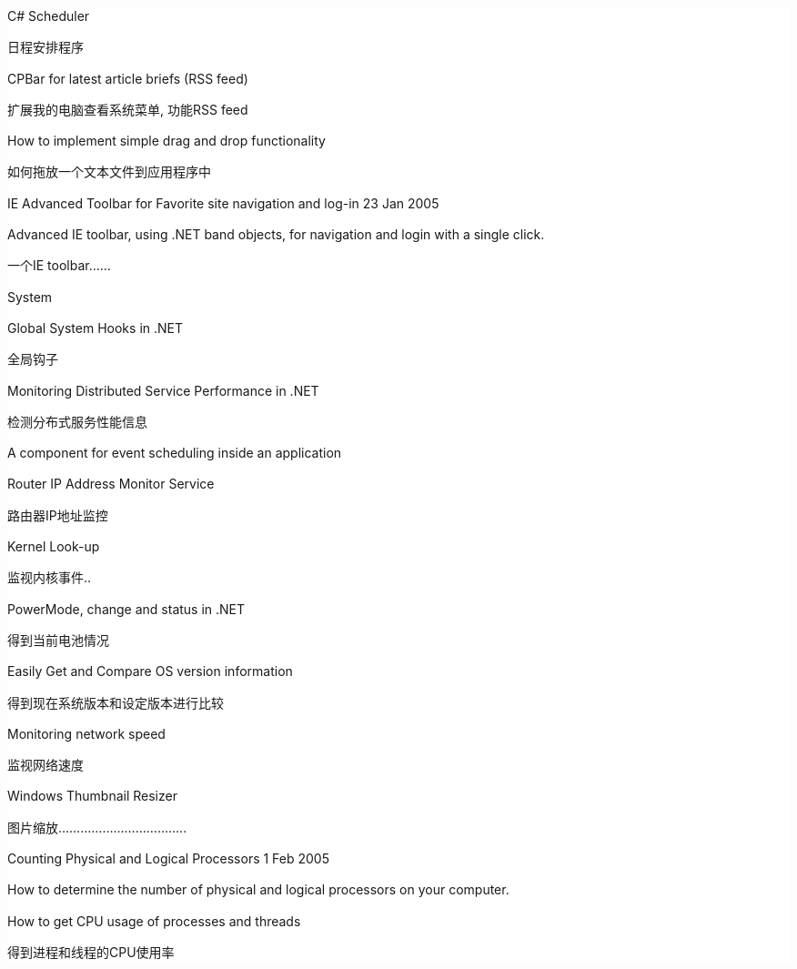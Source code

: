 C# Scheduler

日程安排程序

CPBar for latest article briefs (RSS feed)

扩展我的电脑查看系统菜单, 功能RSS feed

How to implement simple drag and drop functionality

如何拖放一个文本文件到应用程序中

IE Advanced Toolbar for Favorite site navigation and log-in
23 Jan 2005

Advanced IE toolbar, using .NET band objects, for navigation and login with a single click.

一个IE toolbar……

System


Global System Hooks in .NET

全局钩子

Monitoring Distributed Service Performance in .NET

检测分布式服务性能信息

A component for event scheduling inside an application

Router IP Address Monitor Service

路由器IP地址监控

Kernel Look-up

监视内核事件..

PowerMode, change and status in .NET

得到当前电池情况

Easily Get and Compare OS version information

得到现在系统版本和设定版本进行比较

Monitoring network speed

监视网络速度

Windows Thumbnail Resizer

图片缩放……………………………..

Counting Physical and Logical Processors
1 Feb 2005

How to determine the number of physical and logical processors on your computer.

How to get CPU usage of processes and threads

得到进程和线程的CPU使用率

